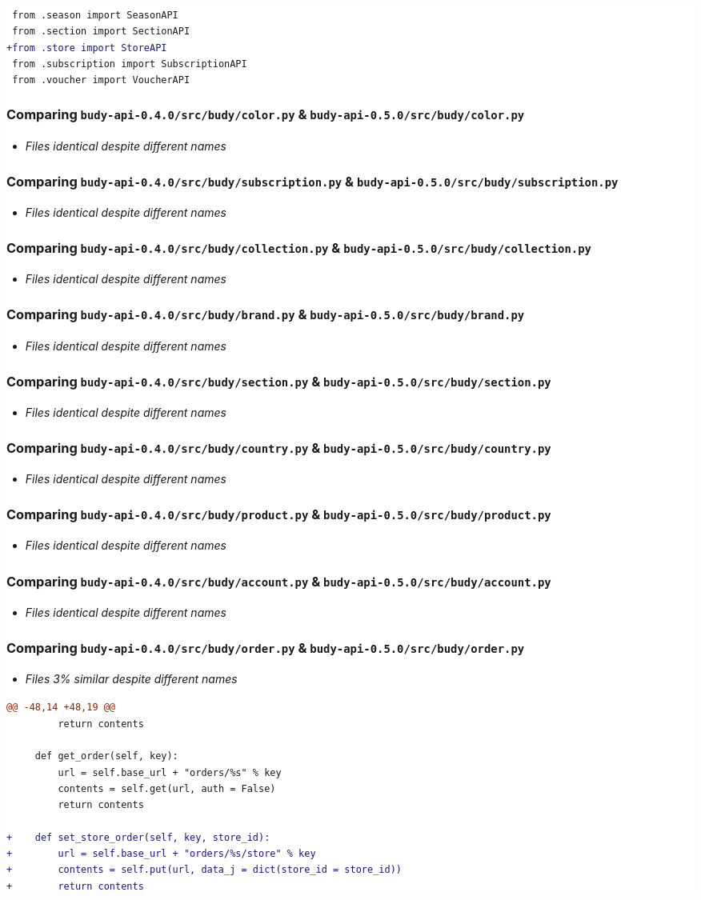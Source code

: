 ```diff
 from .season import SeasonAPI
 from .section import SectionAPI
+from .store import StoreAPI
 from .subscription import SubscriptionAPI
 from .voucher import VoucherAPI
```

### Comparing `budy-api-0.4.0/src/budy/color.py` & `budy-api-0.5.0/src/budy/color.py`

 * *Files identical despite different names*

### Comparing `budy-api-0.4.0/src/budy/subscription.py` & `budy-api-0.5.0/src/budy/subscription.py`

 * *Files identical despite different names*

### Comparing `budy-api-0.4.0/src/budy/collection.py` & `budy-api-0.5.0/src/budy/collection.py`

 * *Files identical despite different names*

### Comparing `budy-api-0.4.0/src/budy/brand.py` & `budy-api-0.5.0/src/budy/brand.py`

 * *Files identical despite different names*

### Comparing `budy-api-0.4.0/src/budy/section.py` & `budy-api-0.5.0/src/budy/section.py`

 * *Files identical despite different names*

### Comparing `budy-api-0.4.0/src/budy/country.py` & `budy-api-0.5.0/src/budy/country.py`

 * *Files identical despite different names*

### Comparing `budy-api-0.4.0/src/budy/product.py` & `budy-api-0.5.0/src/budy/product.py`

 * *Files identical despite different names*

### Comparing `budy-api-0.4.0/src/budy/account.py` & `budy-api-0.5.0/src/budy/account.py`

 * *Files identical despite different names*

### Comparing `budy-api-0.4.0/src/budy/order.py` & `budy-api-0.5.0/src/budy/order.py`

 * *Files 3% similar despite different names*

```diff
@@ -48,14 +48,19 @@
         return contents
 
     def get_order(self, key):
         url = self.base_url + "orders/%s" % key
         contents = self.get(url, auth = False)
         return contents
 
+    def set_store_order(self, key, store_id):
+        url = self.base_url + "orders/%s/store" % key
+        contents = self.put(url, data_j = dict(store_id = store_id))
+        return contents
```